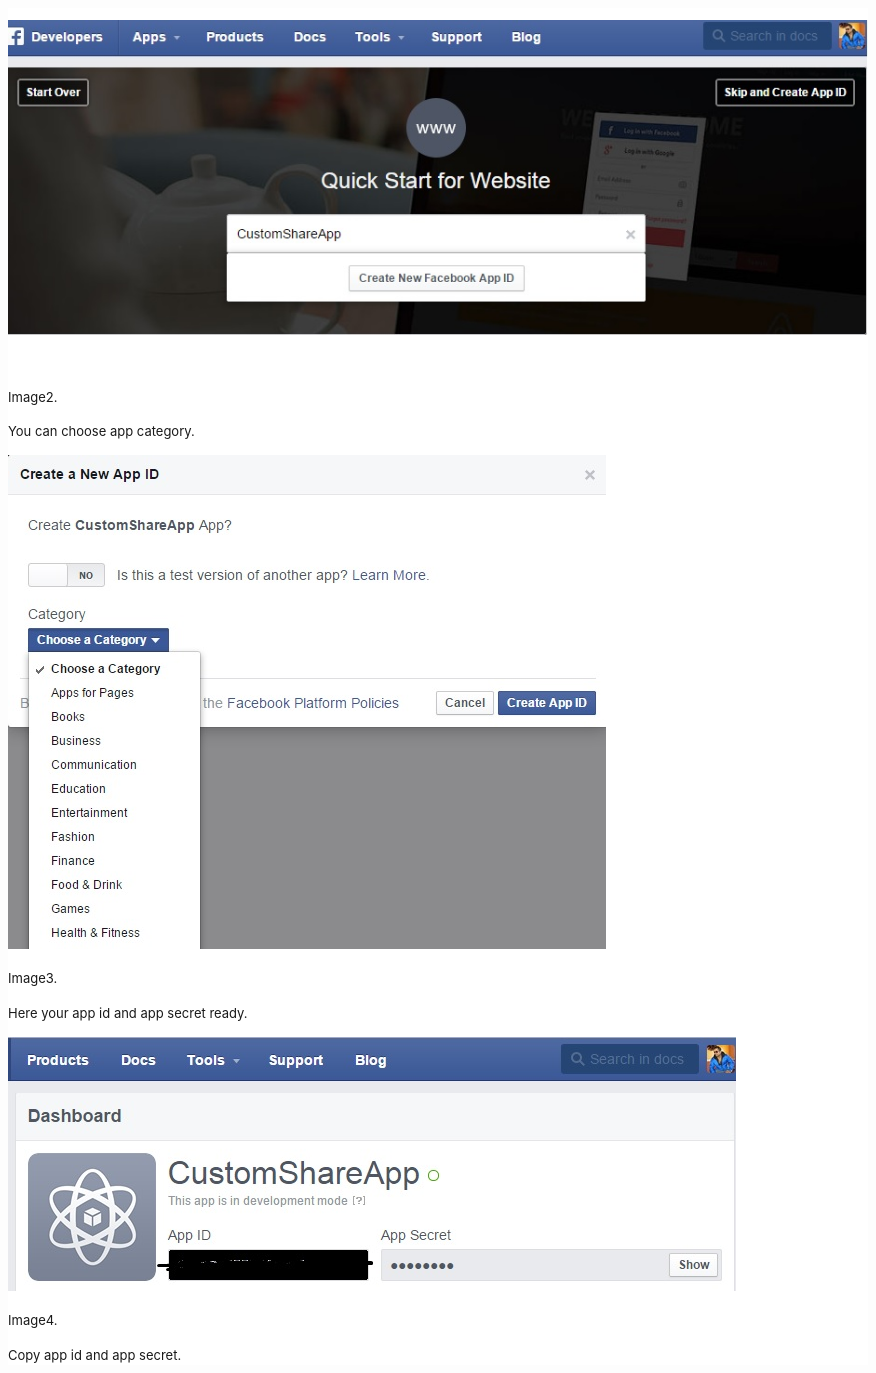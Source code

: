 <p><img id="132071" src="132071-img2.jpg" alt="" width="924" height="339">&nbsp;</p>
<p><span style="font-size:small">Image2.</span></p>
<p><span style="font-size:small">You can choose app category.</span></p>
<p><img id="132072" src="132072-img3.jpg" alt="" width="598" height="494"></p>
<p><span style="font-size:small">Image3.</span></p>
<p><span style="font-size:small">Here your app id and app secret ready.</span></p>
<p><img id="132073" src="132073-img4.jpg" alt="" width="728" height="254">&nbsp;</p>
<p><span style="font-size:small">Image4.</span></p>
<p><span style="font-size:small">Copy app id and app secret.</span></p>